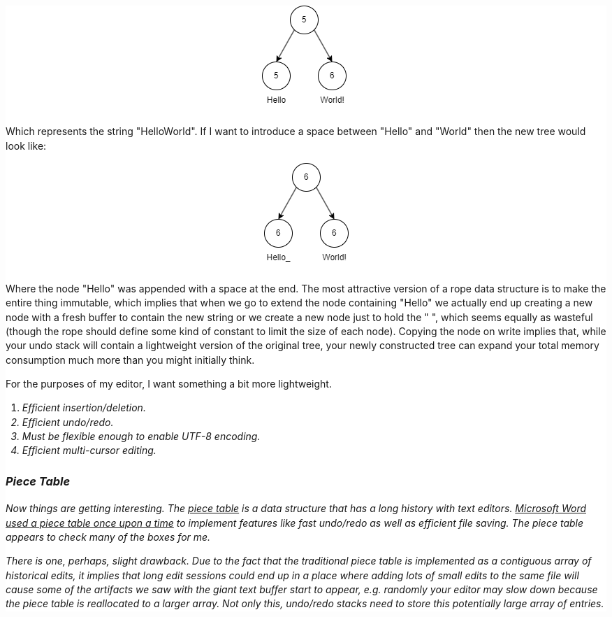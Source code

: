 <p align='center'>
 <img src='/images/rope-1.png' />
</p>

Which represents the string "HelloWorld".  If I want to introduce a space between "Hello" and "World" then the new tree would look like:

<p align='center'>
 <img src='/images/rope-2.png' />
</p>

Where the node "Hello" was appended with a space at the end.  The most attractive version of a rope data structure is to make the entire thing immutable, which implies that when we go to extend the node containing "Hello" we actually end up creating a new node with a fresh buffer to contain the new string or we create a new node just to hold the " ", which seems equally as wasteful (though the rope should define some kind of constant to limit the size of each node).  Copying the node on write implies that, while your undo stack will contain a lightweight version of the original tree, your newly constructed tree can expand your total memory consumption much more than you might initially think.

For the purposes of my editor, I want something a bit more lightweight.

1. <i class='fa fa-check' /> Efficient insertion/deletion.
2. <i class='fa fa-close' /> Efficient undo/redo.
3. <i class='fa fa-check' /> Must be flexible enough to enable UTF-8 encoding.
4. <i class='fa fa-check' /> Efficient multi-cursor editing.

### Piece Table

Now things are getting interesting.  The [piece table](https://en.wikipedia.org/wiki/Piece_table) is a data structure that has a long history with text editors.  [Microsoft Word used a piece table once upon a time](https://web.archive.org/web/20160308183811/http://1017.songtrellisopml.com/whatsbeenwroughtusingpiecetables) to implement features like fast undo/redo as well as efficient file saving.  The piece table appears to check many of the boxes for me.

There is one, perhaps, slight drawback.  Due to the fact that the traditional piece table is implemented as a contiguous array of historical edits, it implies that long edit sessions could end up in a place where adding lots of small edits to the same file will cause some of the artifacts we saw with the giant text buffer start to appear, e.g. randomly your editor may slow down because the piece table is reallocated to a larger array.  Not only this, undo/redo stacks need to store this potentially large array of entries.
